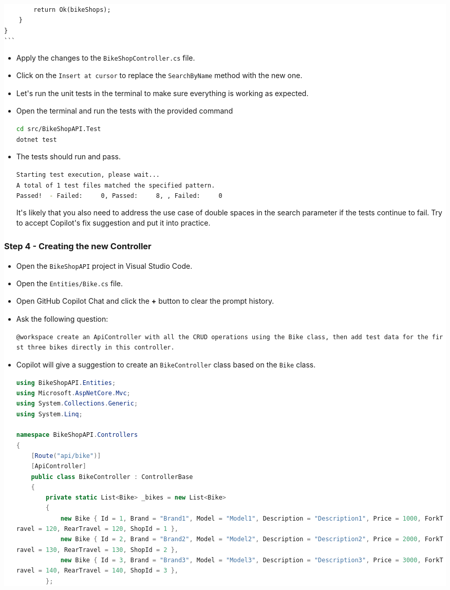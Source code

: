             return Ok(bikeShops);
        }
    }
    ```

- Apply the changes to the `BikeShopController.cs` file.

- Click on the `Insert at cursor` to replace the `SearchByName` method with the new one.

- Let's run the unit tests in the terminal to make sure everything is working as expected.

- Open the terminal and run the tests with the provided command

    ```sh
    cd src/BikeShopAPI.Test
    dotnet test
    ```

- The tests should run and pass.

    ```sh
    Starting test execution, please wait...
    A total of 1 test files matched the specified pattern.
    Passed!  - Failed:     0, Passed:     8, , Failed:     0
    ```

    It's likely that you also need to address the use case of double spaces in the search parameter if the tests continue to fail. Try to accept Copilot's fix suggestion and put it into practice.

### Step 4 - Creating the new Controller

- Open the `BikeShopAPI` project in Visual Studio Code.

- Open the `Entities/Bike.cs` file.

- Open GitHub Copilot Chat and click the **+** button to clear the prompt history.

- Ask the following question:

    ```text
    @workspace create an ApiController with all the CRUD operations using the Bike class, then add test data for the first three bikes directly in this controller.
    ```

- Copilot will give a suggestion to create an `BikeController` class based on the `Bike` class.

    ```csharp
    using BikeShopAPI.Entities;
    using Microsoft.AspNetCore.Mvc;
    using System.Collections.Generic;
    using System.Linq;

    namespace BikeShopAPI.Controllers
    {
        [Route("api/bike")]
        [ApiController]
        public class BikeController : ControllerBase
        {
            private static List<Bike> _bikes = new List<Bike>
            {
                new Bike { Id = 1, Brand = "Brand1", Model = "Model1", Description = "Description1", Price = 1000, ForkTravel = 120, RearTravel = 120, ShopId = 1 },
                new Bike { Id = 2, Brand = "Brand2", Model = "Model2", Description = "Description2", Price = 2000, ForkTravel = 130, RearTravel = 130, ShopId = 2 },
                new Bike { Id = 3, Brand = "Brand3", Model = "Model3", Description = "Description3", Price = 3000, ForkTravel = 140, RearTravel = 140, ShopId = 3 },
            };
